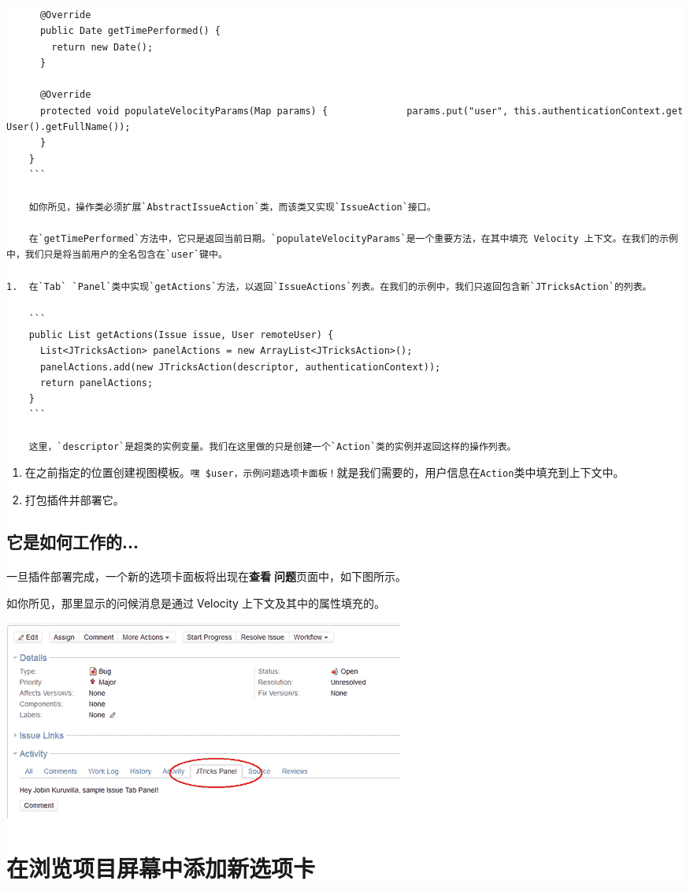           @Override
          public Date getTimePerformed() {
            return new Date();
          }

          @Override
          protected void populateVelocityParams(Map params) {	           params.put("user", this.authenticationContext.getUser().getFullName());
          }
        }
        ```

        如你所见，操作类必须扩展`AbstractIssueAction`类，而该类又实现`IssueAction`接口。

        在`getTimePerformed`方法中，它只是返回当前日期。`populateVelocityParams`是一个重要方法，在其中填充 Velocity 上下文。在我们的示例中，我们只是将当前用户的全名包含在`user`键中。

    1.  在`Tab` `Panel`类中实现`getActions`方法，以返回`IssueActions`列表。在我们的示例中，我们只返回包含新`JTricksAction`的列表。

        ```
        public List getActions(Issue issue, User remoteUser) {
          List<JTricksAction> panelActions = new ArrayList<JTricksAction>();
          panelActions.add(new JTricksAction(descriptor, authenticationContext));	  
          return panelActions;
        }
        ```

        这里，`descriptor`是超类的实例变量。我们在这里做的只是创建一个`Action`类的实例并返回这样的操作列表。

1.  在之前指定的位置创建视图模板。`嘿 $user，示例问题选项卡面板！`就是我们需要的，用户信息在`Action`类中填充到上下文中。

1.  打包插件并部署它。

## 它是如何工作的...

一旦插件部署完成，一个新的选项卡面板将出现在**查看** **问题**页面中，如下图所示。

如你所见，那里显示的问候消息是通过 Velocity 上下文及其中的属性填充的。

![它是如何工作的...](img/1803-08-12.jpg)

# 在浏览项目屏幕中添加新选项卡
